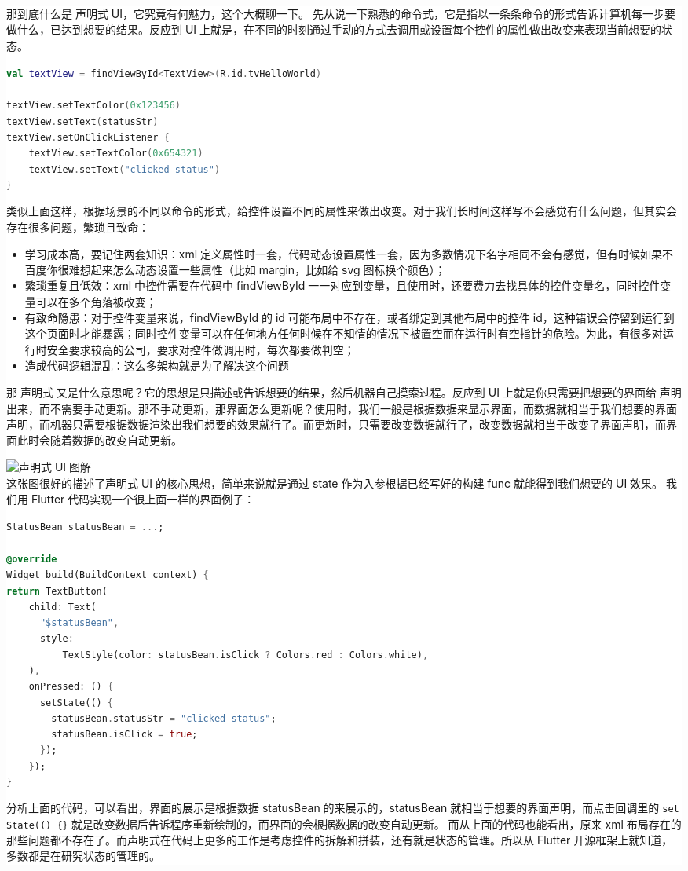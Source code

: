 那到底什么是 声明式 UI，它究竟有何魅力，这个大概聊一下。
先从说一下熟悉的命令式，它是指以一条条命令的形式告诉计算机每一步要做什么，已达到想要的结果。反应到 UI 上就是，在不同的时刻通过手动的方式去调用或设置每个控件的属性做出改变来表现当前想要的状态。

```kotlin
val textView = findViewById<TextView>(R.id.tvHelloWorld)

textView.setTextColor(0x123456)
textView.setText(statusStr)
textView.setOnClickListener { 
    textView.setTextColor(0x654321)
    textView.setText("clicked status")
}
```

类似上面这样，根据场景的不同以命令的形式，给控件设置不同的属性来做出改变。对于我们长时间这样写不会感觉有什么问题，但其实会存在很多问题，繁琐且致命：
* 学习成本高，要记住两套知识：xml 定义属性时一套，代码动态设置属性一套，因为多数情况下名字相同不会有感觉，但有时候如果不百度你很难想起来怎么动态设置一些属性（比如 margin，比如给 svg 图标换个颜色）；
* 繁琐重复且低效：xml 中控件需要在代码中 findViewById 一一对应到变量，且使用时，还要费力去找具体的控件变量名，同时控件变量可以在多个角落被改变；
* 有致命隐患：对于控件变量来说，findViewById 的 id 可能布局中不存在，或者绑定到其他布局中的控件 id，这种错误会停留到运行到这个页面时才能暴露；同时控件变量可以在任何地方任何时候在不知情的情况下被置空而在运行时有空指针的危险。为此，有很多对运行时安全要求较高的公司，要求对控件做调用时，每次都要做判空；
* 造成代码逻辑混乱：这么多架构就是为了解决这个问题

那 声明式 又是什么意思呢？它的思想是只描述或告诉想要的结果，然后机器自己摸索过程。反应到 UI 上就是你只需要把想要的界面给 声明 出来，而不需要手动更新。那不手动更新，那界面怎么更新呢？使用时，我们一般是根据数据来显示界面，而数据就相当于我们想要的界面声明，而机器只需要根据数据渲染出我们想要的效果就行了。而更新时，只需要改变数据就行了，改变数据就相当于改变了界面声明，而界面此时会随着数据的改变自动更新。

![声明式 UI 图解](http://img.shedoor.net/ui-equals-function-of-state.png)  
这张图很好的描述了声明式 UI 的核心思想，简单来说就是通过 state 作为入参根据已经写好的构建 func 就能得到我们想要的 UI 效果。
我们用 Flutter 代码实现一个很上面一样的界面例子：

```dart
StatusBean statusBean = ...;

@override
Widget build(BuildContext context) {
return TextButton(
    child: Text(
      "$statusBean",
      style:
          TextStyle(color: statusBean.isClick ? Colors.red : Colors.white),
    ),
    onPressed: () {
      setState(() {
        statusBean.statusStr = "clicked status";
        statusBean.isClick = true;
      });
    });
}
```

分析上面的代码，可以看出，界面的展示是根据数据 statusBean 的来展示的，statusBean 就相当于想要的界面声明，而点击回调里的 `setState(() {}` 就是改变数据后告诉程序重新绘制的，而界面的会根据数据的改变自动更新。
而从上面的代码也能看出，原来 xml 布局存在的那些问题都不存在了。而声明式在代码上更多的工作是考虑控件的拆解和拼装，还有就是状态的管理。所以从 Flutter 开源框架上就知道，多数都是在研究状态的管理的。
